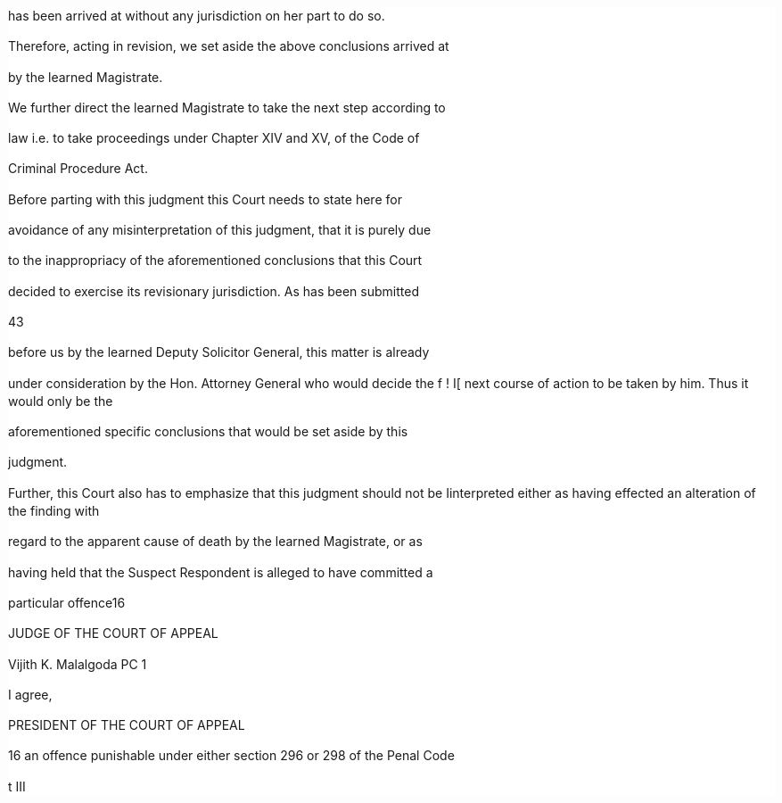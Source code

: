 has been arrived at without any jurisdiction on her part to do so.

Therefore, acting in revision, we set aside the above conclusions arrived at

by the learned Magistrate.

We further direct the learned Magistrate to take the next step according to

law i.e. to take proceedings under Chapter XIV and XV, of the Code of

Criminal Procedure Act.

Before parting with this judgment this Court needs to state here for

avoidance of any misinterpretation of this judgment, that it is purely due

to the inappropriacy of the aforementioned conclusions that this Court

decided to exercise its revisionary jurisdiction. As has been submitted

43

before us by the learned Deputy Solicitor General, this matter is already

under consideration by the Hon. Attorney General who would decide the f ! I[ next course of action to be taken by him. Thus it would only be the

aforementioned specific conclusions that would be set aside by this

judgment.

Further, this Court also has to emphasize that this judgment should not be Iinterpreted either as having effected an alteration of the finding with

regard to the apparent cause of death by the learned Magistrate, or as

having held that the Suspect Respondent is alleged to have committed a

particular offence16

JUDGE OF THE COURT OF APPEAL

Vijith K. Malalgoda PC 1

I agree,

PRESIDENT OF THE COURT OF APPEAL

16 an offence punishable under either section 296 or 298 of the Penal Code

t III